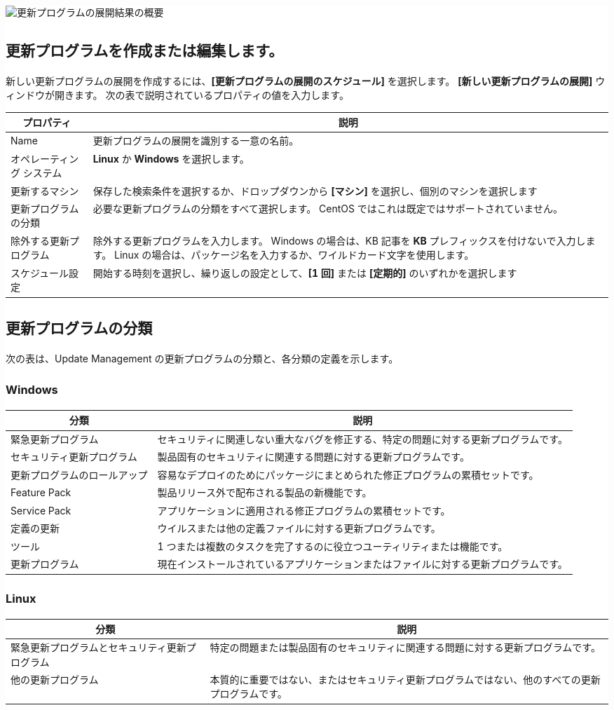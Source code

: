 ![更新プログラムの展開結果の概要](./media/automation-update-management/update-deployment-run.png)

## <a name="create-or-edit-an-update-deployment"></a>更新プログラムを作成または編集します。

新しい更新プログラムの展開を作成するには、**[更新プログラムの展開のスケジュール]** を選択します。 **[新しい更新プログラムの展開]** ウィンドウが開きます。 次の表で説明されているプロパティの値を入力します。

| プロパティ | 説明 |
| --- | --- |
|Name |更新プログラムの展開を識別する一意の名前。 |
|オペレーティング システム| **Linux** か **Windows** を選択します。|
|更新するマシン |保存した検索条件を選択するか、ドロップダウンから **[マシン]** を選択し、個別のマシンを選択します |
|更新プログラムの分類|必要な更新プログラムの分類をすべて選択します。 CentOS ではこれは既定ではサポートされていません。|
|除外する更新プログラム|除外する更新プログラムを入力します。 Windows の場合は、KB 記事を **KB** プレフィックスを付けないで入力します。 Linux の場合は、パッケージ名を入力するか、ワイルドカード文字を使用します。  |
|スケジュール設定|開始する時刻を選択し、繰り返しの設定として、**[1 回]** または **[定期的]** のいずれかを選択します|| メンテナンス期間 |更新プログラムに対して設定された分数です。 30 分未満、あるいは 6 時間を超える値を指定することはできません。 |

## <a name="update-classifications"></a>更新プログラムの分類

次の表は、Update Management の更新プログラムの分類と、各分類の定義を示します。

### <a name="windows"></a>Windows

|分類  |説明  |
|---------|---------|
|緊急更新プログラム     | セキュリティに関連しない重大なバグを修正する、特定の問題に対する更新プログラムです。        |
|セキュリティ更新プログラム     | 製品固有のセキュリティに関連する問題に対する更新プログラムです。        |
|更新プログラムのロールアップ     | 容易なデプロイのためにパッケージにまとめられた修正プログラムの累積セットです。        |
|Feature Pack     | 製品リリース外で配布される製品の新機能です。        |
|Service Pack     | アプリケーションに適用される修正プログラムの累積セットです。        |
|定義の更新     | ウイルスまたは他の定義ファイルに対する更新プログラムです。        |
|ツール     | 1 つまたは複数のタスクを完了するのに役立つユーティリティまたは機能です。        |
|更新プログラム     | 現在インストールされているアプリケーションまたはファイルに対する更新プログラムです。        |

### <a name="linux"></a>Linux

|分類  |説明  |
|---------|---------|
|緊急更新プログラムとセキュリティ更新プログラム     | 特定の問題または製品固有のセキュリティに関連する問題に対する更新プログラムです。         |
|他の更新プログラム     | 本質的に重要ではない、またはセキュリティ更新プログラムではない、他のすべての更新プログラムです。        |
